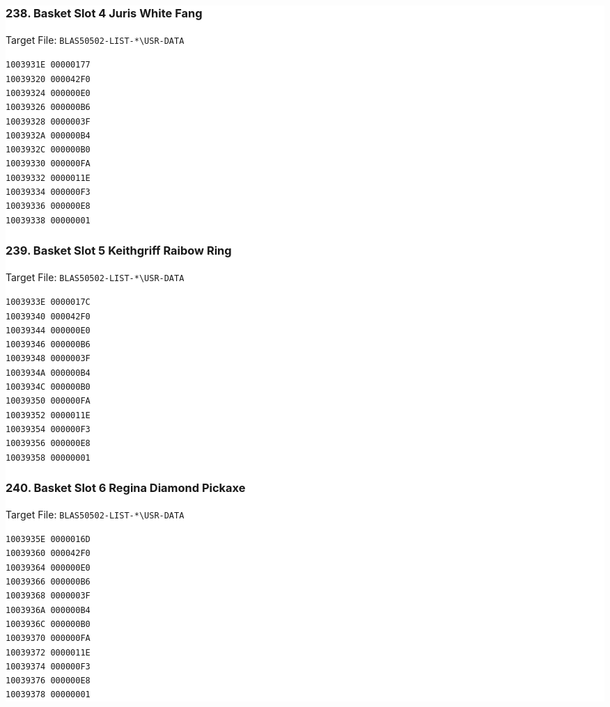 
### 238. Basket Slot 4 Juris White Fang

Target File: `BLAS50502-LIST-*\USR-DATA`

```
1003931E 00000177
10039320 000042F0
10039324 000000E0
10039326 000000B6
10039328 0000003F
1003932A 000000B4
1003932C 000000B0
10039330 000000FA
10039332 0000011E
10039334 000000F3
10039336 000000E8
10039338 00000001
```

### 239. Basket Slot 5 Keithgriff Raibow Ring

Target File: `BLAS50502-LIST-*\USR-DATA`

```
1003933E 0000017C
10039340 000042F0
10039344 000000E0
10039346 000000B6
10039348 0000003F
1003934A 000000B4
1003934C 000000B0
10039350 000000FA
10039352 0000011E
10039354 000000F3
10039356 000000E8
10039358 00000001
```

### 240. Basket Slot 6 Regina Diamond Pickaxe

Target File: `BLAS50502-LIST-*\USR-DATA`

```
1003935E 0000016D
10039360 000042F0
10039364 000000E0
10039366 000000B6
10039368 0000003F
1003936A 000000B4
1003936C 000000B0
10039370 000000FA
10039372 0000011E
10039374 000000F3
10039376 000000E8
10039378 00000001
```
